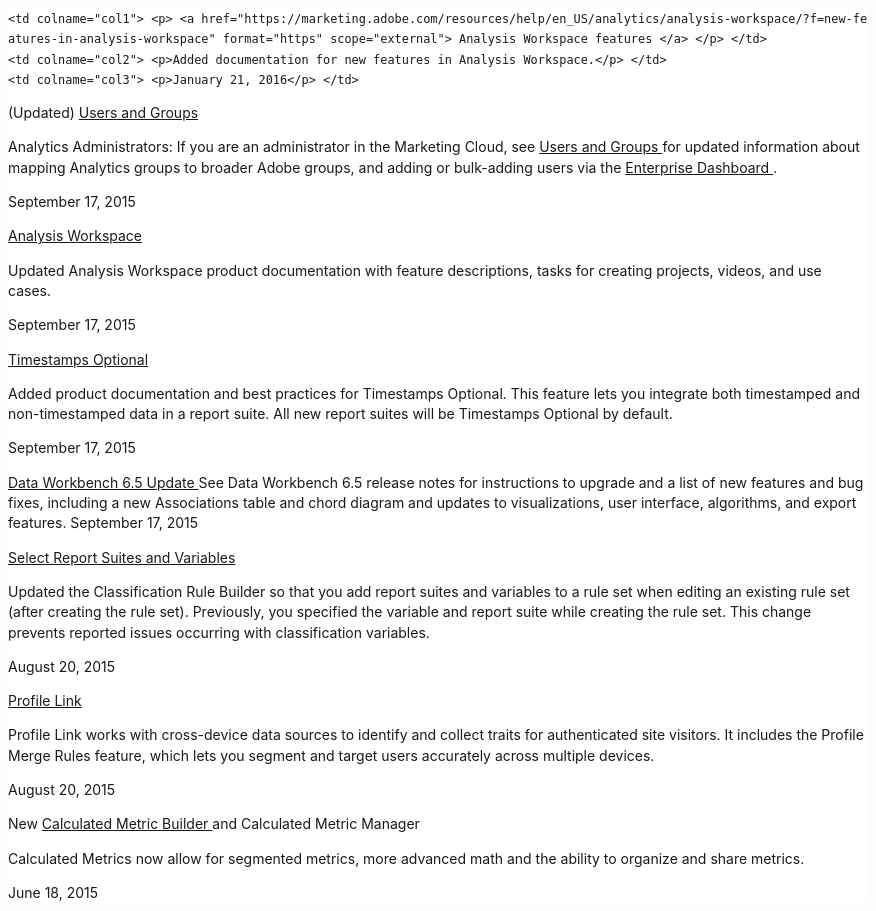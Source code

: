     <td colname="col1"> <p> <a href="https://marketing.adobe.com/resources/help/en_US/analytics/analysis-workspace/?f=new-features-in-analysis-workspace" format="https" scope="external"> Analysis Workspace features </a> </p> </td> 
    <td colname="col2"> <p>Added documentation for new features in Analysis Workspace.</p> </td> 
    <td colname="col3"> <p>January 21, 2016</p> </td> 
   </tr> 
   <tr> 
    <td colname="col1"> <p>(Updated) <a href="https://marketing.adobe.com/resources/help/en_US/mcloud/?f=user_mgmt_admin" format="https" scope="external"> Users and Groups </a></p> </td> 
    <td colname="col2"> <p>Analytics Administrators: If you are an administrator in the Marketing Cloud, see <a href="https://marketing.adobe.com/resources/help/en_US/mcloud/?f=user_mgmt_admin" format="https" scope="external"> Users and Groups </a> for updated information about mapping Analytics groups to broader Adobe groups, and adding or bulk-adding users via the <a href="http://aedash.adobe.com/" format="http" scope="external"> Enterprise Dashboard </a>. </p> </td> 
    <td colname="col3"> <p>September 17, 2015</p> </td> 
   </tr> 
   <tr> 
    <td colname="col1"> <p> <a href="https://marketing.adobe.com/resources/help/en_US/analytics/analysis-workspace/" format="https" scope="external"> Analysis Workspace </a> </p> </td> 
    <td colname="col2"> <p>Updated Analysis Workspace product documentation with feature descriptions, tasks for creating projects, videos, and use cases.</p> </td> 
    <td colname="col3"> <p>September 17, 2015</p> </td> 
   </tr> 
   <tr> 
    <td colname="col1"> <p> <a href="https://marketing.adobe.com/resources/help/en_US/sc/implement/?f=timestamp-optional" format="https" scope="external"> Timestamps Optional </a> </p> </td> 
    <td colname="col2"> <p>Added product documentation and best practices for Timestamps Optional. This feature lets you integrate both timestamped and non-timestamped data in a report suite. All new report suites will be Timestamps Optional by default.</p> </td> 
    <td colname="col3"> <p>September 17, 2015</p> </td> 
   </tr> 
   <tr> 
    <td colname="col1"> <a href="https://marketing.adobe.com/resources/help/en_US/insight/whatsnew/?f=c_6_5_" format="https" scope="external"> Data Workbench 6.5 Update </a> </td> 
    <td colname="col2"> See Data Workbench 6.5 release notes for instructions to upgrade and a list of new features and bug fixes, including a new Associations table and chord diagram and updates to visualizations, user interface, algorithms, and export features. </td> 
    <td colname="col3"> September 17, 2015 </td> 
   </tr> 
   <tr> 
    <td colname="col1"> <p> <a href="https://marketing.adobe.com/resources/help/en_US/reference/?f=classification_rule_definitions" format="https" scope="external"> Select Report Suites and Variables </a> </p> </td> 
    <td colname="col2"> <p>Updated the Classification Rule Builder so that you add report suites and variables to a rule set when editing an existing rule set (after creating the rule set). Previously, you specified the variable and report suite while creating the rule set. This change prevents reported issues occurring with classification variables.</p> </td> 
    <td colname="col3"> <p>August 20, 2015</p> </td> 
   </tr> 
   <tr> 
    <td colname="col1"> <p> <a href="https://marketing.adobe.com/resources/help/en_US/aam/?f=profile-link-intro.html" format="https" scope="external"> Profile Link </a> </p> </td> 
    <td colname="col2"> <p>Profile Link works with cross-device data sources to identify and collect traits for authenticated site visitors. It includes the Profile Merge Rules feature, which lets you segment and target users accurately across multiple devices.</p> </td> 
    <td colname="col3"> <p>August 20, 2015</p> </td> 
   </tr> 
   <tr> 
    <td colname="col1"> New <a href="https://marketing-beta.adobe.com/resources/help/analytics/calcmetrics/" format="https" scope="external"> Calculated Metric Builder </a> and Calculated Metric Manager </td> 
    <td colname="col2"> <p>Calculated Metrics now allow for segmented metrics, more advanced math and the ability to organize and share metrics.</p> </td> 
    <td colname="col3"> <p>June 18, 2015</p> </td> 
